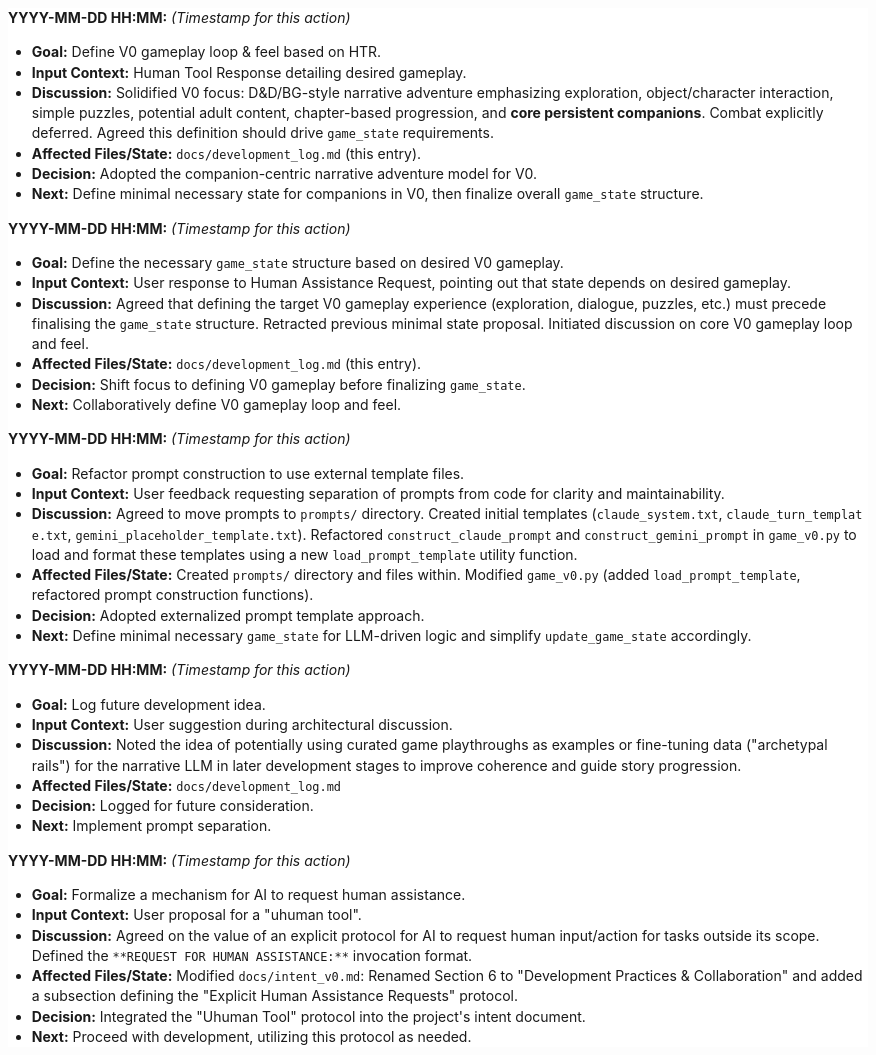 **YYYY-MM-DD HH:MM:** *(Timestamp for this action)*
*   **Goal:** Define V0 gameplay loop & feel based on HTR.
*   **Input Context:** Human Tool Response detailing desired gameplay.
*   **Discussion:** Solidified V0 focus: D&D/BG-style narrative adventure emphasizing exploration, object/character interaction, simple puzzles, potential adult content, chapter-based progression, and **core persistent companions**. Combat explicitly deferred. Agreed this definition should drive `game_state` requirements.
*   **Affected Files/State:** `docs/development_log.md` (this entry).
*   **Decision:** Adopted the companion-centric narrative adventure model for V0.
*   **Next:** Define minimal necessary state for companions in V0, then finalize overall `game_state` structure.

**YYYY-MM-DD HH:MM:** *(Timestamp for this action)*
*   **Goal:** Define the necessary `game_state` structure based on desired V0 gameplay.
*   **Input Context:** User response to Human Assistance Request, pointing out that state depends on desired gameplay.
*   **Discussion:** Agreed that defining the target V0 gameplay experience (exploration, dialogue, puzzles, etc.) must precede finalising the `game_state` structure. Retracted previous minimal state proposal. Initiated discussion on core V0 gameplay loop and feel.
*   **Affected Files/State:** `docs/development_log.md` (this entry).
*   **Decision:** Shift focus to defining V0 gameplay before finalizing `game_state`.
*   **Next:** Collaboratively define V0 gameplay loop and feel.

**YYYY-MM-DD HH:MM:** *(Timestamp for this action)*
*   **Goal:** Refactor prompt construction to use external template files.
*   **Input Context:** User feedback requesting separation of prompts from code for clarity and maintainability.
*   **Discussion:** Agreed to move prompts to `prompts/` directory. Created initial templates (`claude_system.txt`, `claude_turn_template.txt`, `gemini_placeholder_template.txt`). Refactored `construct_claude_prompt` and `construct_gemini_prompt` in `game_v0.py` to load and format these templates using a new `load_prompt_template` utility function.
*   **Affected Files/State:** Created `prompts/` directory and files within. Modified `game_v0.py` (added `load_prompt_template`, refactored prompt construction functions).
*   **Decision:** Adopted externalized prompt template approach.
*   **Next:** Define minimal necessary `game_state` for LLM-driven logic and simplify `update_game_state` accordingly.

**YYYY-MM-DD HH:MM:** *(Timestamp for this action)*
*   **Goal:** Log future development idea.
*   **Input Context:** User suggestion during architectural discussion.
*   **Discussion:** Noted the idea of potentially using curated game playthroughs as examples or fine-tuning data ("archetypal rails") for the narrative LLM in later development stages to improve coherence and guide story progression.
*   **Affected Files/State:** `docs/development_log.md`
*   **Decision:** Logged for future consideration.
*   **Next:** Implement prompt separation.

**YYYY-MM-DD HH:MM:** *(Timestamp for this action)*
*   **Goal:** Formalize a mechanism for AI to request human assistance.
*   **Input Context:** User proposal for a "uhuman tool".
*   **Discussion:** Agreed on the value of an explicit protocol for AI to request human input/action for tasks outside its scope. Defined the `**REQUEST FOR HUMAN ASSISTANCE:**` invocation format.
*   **Affected Files/State:** Modified `docs/intent_v0.md`: Renamed Section 6 to "Development Practices & Collaboration" and added a subsection defining the "Explicit Human Assistance Requests" protocol.
*   **Decision:** Integrated the "Uhuman Tool" protocol into the project's intent document.
*   **Next:** Proceed with development, utilizing this protocol as needed.
